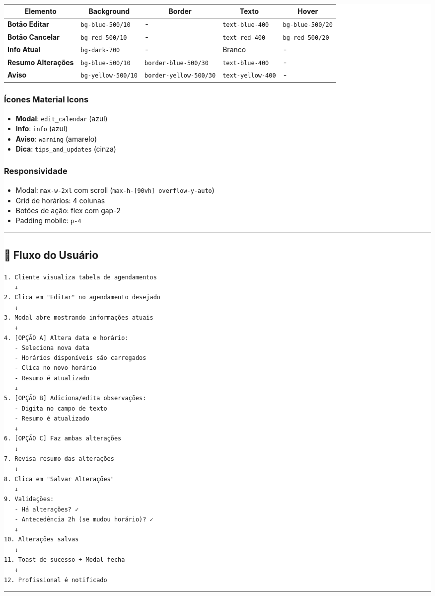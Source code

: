| Elemento | Background | Border | Texto | Hover |
|----------|-----------|--------|-------|-------|
| **Botão Editar** | `bg-blue-500/10` | - | `text-blue-400` | `bg-blue-500/20` |
| **Botão Cancelar** | `bg-red-500/10` | - | `text-red-400` | `bg-red-500/20` |
| **Info Atual** | `bg-dark-700` | - | Branco | - |
| **Resumo Alterações** | `bg-blue-500/10` | `border-blue-500/30` | `text-blue-400` | - |
| **Aviso** | `bg-yellow-500/10` | `border-yellow-500/30` | `text-yellow-400` | - |

### Ícones Material Icons

- **Modal**: `edit_calendar` (azul)
- **Info**: `info` (azul)
- **Aviso**: `warning` (amarelo)
- **Dica**: `tips_and_updates` (cinza)

### Responsividade

- Modal: `max-w-2xl` com scroll (`max-h-[90vh] overflow-y-auto`)
- Grid de horários: 4 colunas
- Botões de ação: flex com gap-2
- Padding mobile: `p-4`

---

## 📱 Fluxo do Usuário

```
1. Cliente visualiza tabela de agendamentos
   ↓
2. Clica em "Editar" no agendamento desejado
   ↓
3. Modal abre mostrando informações atuais
   ↓
4. [OPÇÃO A] Altera data e horário:
   - Seleciona nova data
   - Horários disponíveis são carregados
   - Clica no novo horário
   - Resumo é atualizado
   ↓
5. [OPÇÃO B] Adiciona/edita observações:
   - Digita no campo de texto
   - Resumo é atualizado
   ↓
6. [OPÇÃO C] Faz ambas alterações
   ↓
7. Revisa resumo das alterações
   ↓
8. Clica em "Salvar Alterações"
   ↓
9. Validações:
   - Há alterações? ✓
   - Antecedência 2h (se mudou horário)? ✓
   ↓
10. Alterações salvas
   ↓
11. Toast de sucesso + Modal fecha
   ↓
12. Profissional é notificado
```

---